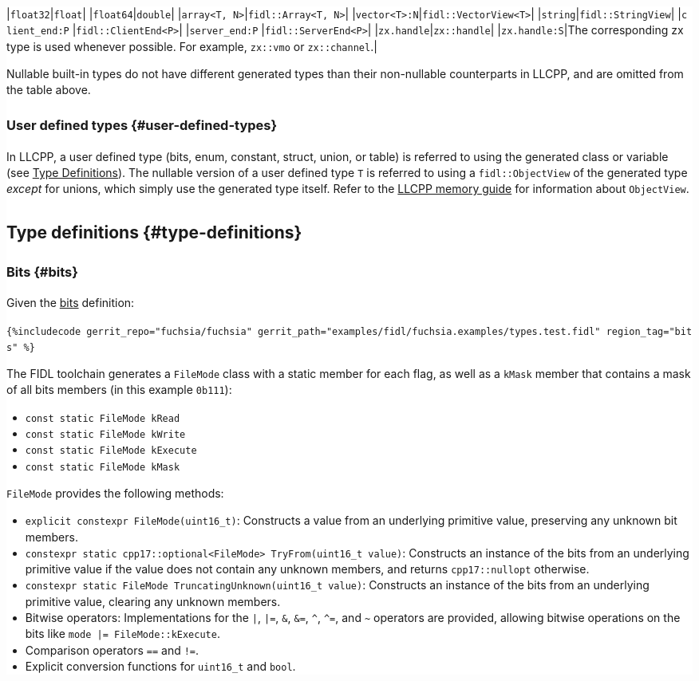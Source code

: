 |`float32`|`float`|
|`float64`|`double`|
|`array<T, N>`|`fidl::Array<T, N>`|
|`vector<T>:N`|`fidl::VectorView<T>`|
|`string`|`fidl::StringView`|
|`client_end:P` |`fidl::ClientEnd<P>`|
|`server_end:P` |`fidl::ServerEnd<P>`|
|`zx.handle`|`zx::handle`|
|`zx.handle:S`|The corresponding zx type is used whenever possible. For example, `zx::vmo` or `zx::channel`.|

Nullable built-in types do not have different generated types than their
non-nullable counterparts in LLCPP, and are omitted from the table above.

### User defined types {#user-defined-types}

In LLCPP, a user defined type (bits, enum, constant, struct, union, or table) is
referred to using the generated class or variable (see [Type
Definitions](#type-definitions)). The nullable version of a user defined type
`T` is referred to using a `fidl::ObjectView` of the generated type *except*
for unions, which simply use the generated type itself. Refer to the [LLCPP
memory guide][llcpp-allocation] for information about `ObjectView`.

## Type definitions {#type-definitions}

### Bits {#bits}

Given the [bits][lang-bits] definition:

```fidl
{%includecode gerrit_repo="fuchsia/fuchsia" gerrit_path="examples/fidl/fuchsia.examples/types.test.fidl" region_tag="bits" %}
```

The FIDL toolchain generates a `FileMode` class with a static member for each
flag, as well as a `kMask` member that contains a mask of all bits members (in
this example `0b111`):

* `const static FileMode kRead`
* `const static FileMode kWrite`
* `const static FileMode kExecute`
* `const static FileMode kMask`

`FileMode` provides the following methods:

* `explicit constexpr FileMode(uint16_t)`: Constructs a value from an underlying
  primitive value, preserving any unknown bit members.
* `constexpr static cpp17::optional<FileMode> TryFrom(uint16_t value)`: Constructs
  an instance of the bits from an underlying primitive value if the value does
  not contain any unknown members, and returns `cpp17::nullopt` otherwise.
* `constexpr static FileMode TruncatingUnknown(uint16_t value)`: Constructs an
  instance of the bits from an underlying primitive value, clearing any unknown
  members.
* Bitwise operators: Implementations for the `|`, `|=`, `&`, `&=`, `^`, `^=`,
  and `~` operators are provided, allowing bitwise operations on the bits like
  `mode |= FileMode::kExecute`.
* Comparison operators `==` and `!=`.
* Explicit conversion functions for `uint16_t` and `bool`.


[anon-names]: /docs/reference/fidl/language/language.md#inline-layouts
[cpp-style]: https://google.github.io/styleguide/cppguide.html#Naming
[generated-name-attr]: /docs/reference/fidl/language/attributes.md#generated-name
[llcpp-allocation]: /docs/development/languages/fidl/guides/llcpp-memory-ownership.md
[llcpp-async-example]: /docs/development/languages/fidl/tutorials/llcpp/topics/async-completer.md
[llcpp-threading-guide]: /docs/development/languages/fidl/guides/llcpp-threading.md
[llcpp-tutorial]: /docs/development/languages/fidl/tutorials/llcpp
[llcpp-server-example]: /examples/fidl/llcpp/server
[lang-constants]: /docs/reference/fidl/language/language.md#constants
[lang-bits]: /docs/reference/fidl/language/language.md#bits
[lang-enums]: /docs/reference/fidl/language/language.md#enums
[lang-flexible]: /docs/reference/fidl/language/language.md#strict-vs-flexible
[lang-structs]: /docs/reference/fidl/language/language.md#structs
[lang-tables]: /docs/reference/fidl/language/language.md#tables
[lang-unions]: /docs/reference/fidl/language/language.md#unions
[lang-resource]: /docs/reference/fidl/language/language.md#value-vs-resource
[lang-protocols]: /docs/reference/fidl/language/language.md#protocols
[lang-protocol-composition]: /docs/reference/fidl/language/language.md#protocol-composition
[union-lexicon]: /docs/reference/fidl/language/lexicon.md#union-terms
[unknown-attr]: /docs/reference/fidl/language/attributes.md#unknown
[zircon-channel]: /docs/reference/kernel_objects/channel.md